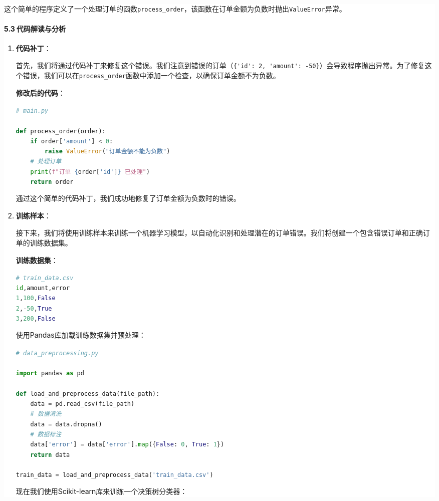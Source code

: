 这个简单的程序定义了一个处理订单的函数`process_order`，该函数在订单金额为负数时抛出`ValueError`异常。

#### 5.3 代码解读与分析

1. **代码补丁**：

   首先，我们将通过代码补丁来修复这个错误。我们注意到错误的订单（`{'id': 2, 'amount': -50}`）会导致程序抛出异常。为了修复这个错误，我们可以在`process_order`函数中添加一个检查，以确保订单金额不为负数。

   **修改后的代码**：

   ```python
   # main.py

   def process_order(order):
       if order['amount'] < 0:
           raise ValueError("订单金额不能为负数")
       # 处理订单
       print(f"订单 {order['id']} 已处理")
       return order
   ```

   通过这个简单的代码补丁，我们成功地修复了订单金额为负数时的错误。

2. **训练样本**：

   接下来，我们将使用训练样本来训练一个机器学习模型，以自动化识别和处理潜在的订单错误。我们将创建一个包含错误订单和正确订单的训练数据集。

   **训练数据集**：

   ```python
   # train_data.csv
   id,amount,error
   1,100,False
   2,-50,True
   3,200,False
   ```

   使用Pandas库加载训练数据集并预处理：

   ```python
   # data_preprocessing.py

   import pandas as pd

   def load_and_preprocess_data(file_path):
       data = pd.read_csv(file_path)
       # 数据清洗
       data = data.dropna()
       # 数据标注
       data['error'] = data['error'].map({False: 0, True: 1})
       return data

   train_data = load_and_preprocess_data('train_data.csv')
   ```

   现在我们使用Scikit-learn库来训练一个决策树分类器：
